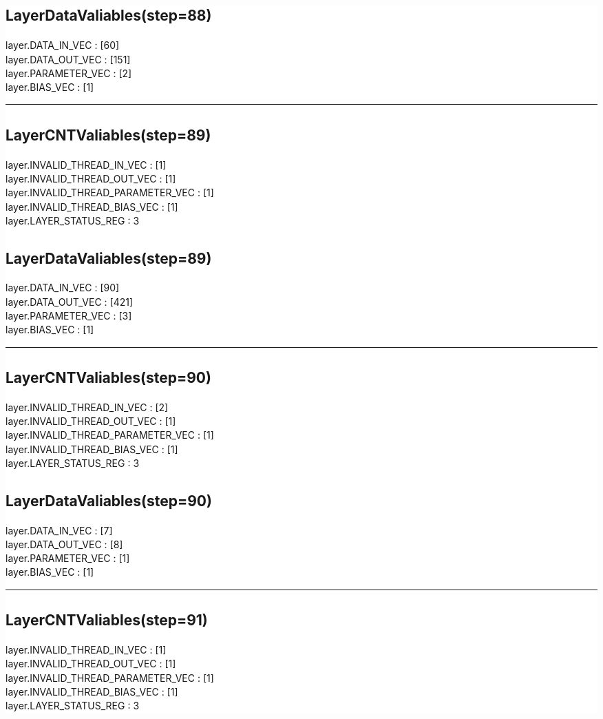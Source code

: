 ## LayerDataValiables(step=88)  

layer.DATA_IN_VEC : [60]  
layer.DATA_OUT_VEC : [151]  
layer.PARAMETER_VEC : [2]  
layer.BIAS_VEC : [1]  

***

## LayerCNTValiables(step=89)  

layer.INVALID_THREAD_IN_VEC : [1]  
layer.INVALID_THREAD_OUT_VEC : [1]  
layer.INVALID_THREAD_PARAMETER_VEC : [1]  
layer.INVALID_THREAD_BIAS_VEC : [1]  
layer.LAYER_STATUS_REG : 3  

## LayerDataValiables(step=89)  

layer.DATA_IN_VEC : [90]  
layer.DATA_OUT_VEC : [421]  
layer.PARAMETER_VEC : [3]  
layer.BIAS_VEC : [1]  

***

## LayerCNTValiables(step=90)  

layer.INVALID_THREAD_IN_VEC : [2]  
layer.INVALID_THREAD_OUT_VEC : [1]  
layer.INVALID_THREAD_PARAMETER_VEC : [1]  
layer.INVALID_THREAD_BIAS_VEC : [1]  
layer.LAYER_STATUS_REG : 3  

## LayerDataValiables(step=90)  

layer.DATA_IN_VEC : [7]  
layer.DATA_OUT_VEC : [8]  
layer.PARAMETER_VEC : [1]  
layer.BIAS_VEC : [1]  

***

## LayerCNTValiables(step=91)  

layer.INVALID_THREAD_IN_VEC : [1]  
layer.INVALID_THREAD_OUT_VEC : [1]  
layer.INVALID_THREAD_PARAMETER_VEC : [1]  
layer.INVALID_THREAD_BIAS_VEC : [1]  
layer.LAYER_STATUS_REG : 3  
